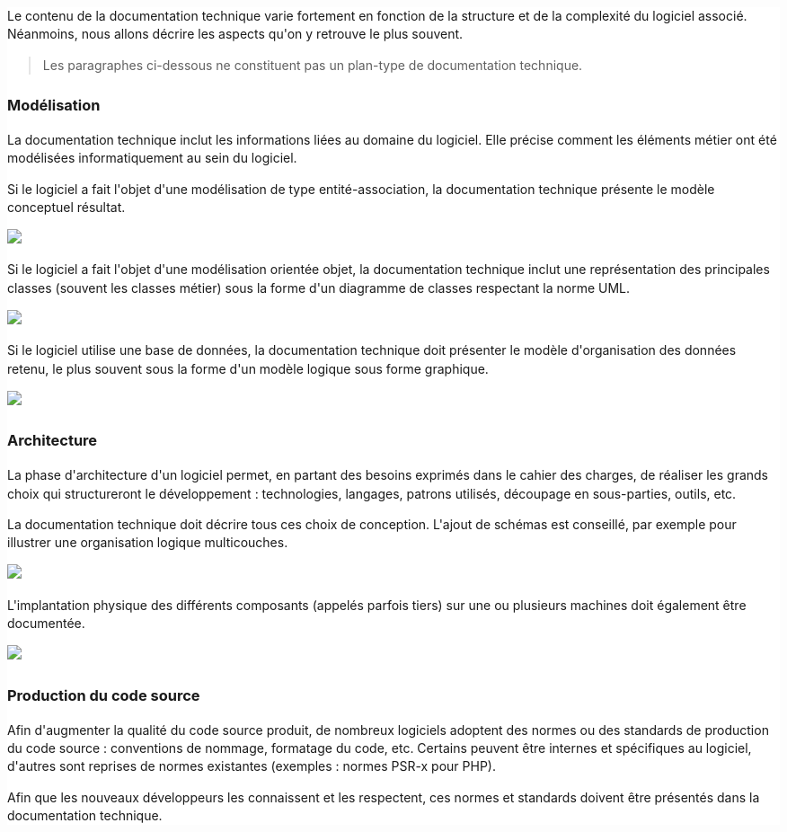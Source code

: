 Le contenu de la documentation technique varie fortement en fonction de la structure et de la complexité du logiciel associé. Néanmoins, nous allons décrire les aspects qu'on y retrouve le plus souvent.

> Les paragraphes ci-dessous ne constituent pas un plan-type de documentation technique.

### Modélisation

La documentation technique inclut les informations liées au domaine du logiciel. Elle précise comment les éléments métier ont été modélisées informatiquement au sein du logiciel.

Si le logiciel a fait l'objet d'une modélisation de type entité-association, la documentation technique présente le modèle conceptuel résultat.

![](../images/modeling-entity-association.jpg)

Si le logiciel a fait l'objet d'une modélisation orientée objet, la documentation technique inclut une représentation des principales classes (souvent les classes métier) sous la forme d'un diagramme de classes respectant la norme UML.

![](../images/modeling-object-oriented.png)

Si le logiciel utilise une base de données, la documentation technique doit présenter le modèle d'organisation des données retenu, le plus souvent sous la forme d'un modèle logique sous forme graphique.

![](../images/modeling-database.png)

### Architecture

La phase d'architecture d'un logiciel permet, en partant des besoins exprimés dans le cahier des charges, de réaliser les grands choix qui structureront le développement : technologies, langages, patrons utilisés, découpage en sous-parties, outils, etc.

La documentation technique doit décrire tous ces choix de conception. L'ajout de schémas est conseillé, par exemple pour illustrer une organisation logique multicouches.

![](../images/architecture-layered.png)

L'implantation physique des différents composants (appelés parfois tiers) sur une ou plusieurs machines doit également être documentée.

![](../images/architecture-physical.png)

### Production du code source

Afin d'augmenter la qualité du code source produit, de nombreux logiciels adoptent des normes ou des standards de production du code source : conventions de nommage, formatage du code, etc. Certains peuvent être internes et spécifiques au logiciel, d'autres sont reprises de normes existantes (exemples : normes PSR-x pour PHP).

Afin que les nouveaux développeurs les connaissent et les respectent, ces normes et standards doivent être présentés dans la documentation technique.
